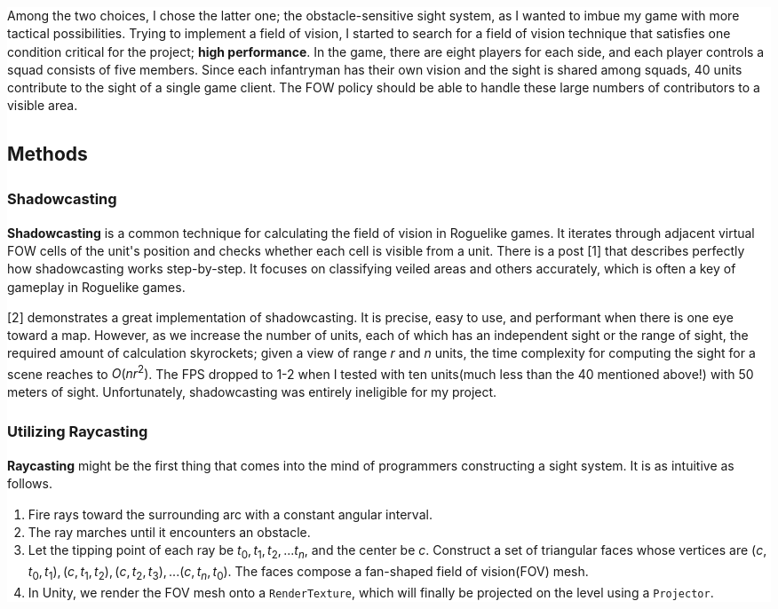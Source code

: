 Among the two choices, I chose the latter one; the obstacle-sensitive sight system, as I wanted to imbue my game with more tactical possibilities. Trying to implement a field of vision, I started to search for a field of vision technique that satisfies one condition critical for the project; **high performance**. In the game, there are eight players for each side, and each player controls a squad consists of five members. Since each infantryman has their own vision and the sight is shared among squads, 40 units contribute to the sight of a single game client. The FOW policy should be able to handle these large numbers of contributors to a visible area.

## Methods

###  Shadowcasting

**Shadowcasting** is a common technique for calculating the field of vision in Roguelike games. It iterates through adjacent virtual FOW cells of the unit's position and checks whether each cell is visible from a unit. There is a post [1] that describes perfectly how shadowcasting works step-by-step. It focuses on classifying veiled areas and others accurately, which is often a key of gameplay in Roguelike games.

[2] demonstrates a great implementation of shadowcasting. It is precise, easy to use, and performant when there is one eye toward a map. However, as we increase the number of units, each of which has an independent sight or the range of sight, the required amount of calculation skyrockets; given a view of range $r$ and $n$ units, the time complexity for computing the sight for a scene reaches to $O(nr^2)$. The FPS dropped to 1-2 when I tested with ten units(much less than the 40 mentioned above!) with 50 meters of sight. Unfortunately, shadowcasting was entirely ineligible for my project. 

### Utilizing Raycasting

**Raycasting** might be the first thing that comes into the mind of programmers constructing a sight system. It is as intuitive as follows.

1. Fire rays toward the surrounding arc with a constant angular interval.
2. The ray marches until it encounters an obstacle.
3. Let the tipping point of each ray be $t_0, t_1, t_2, ...t_n$,  and the center be $c$. Construct a set of triangular faces whose vertices are $(c, t_0, t_1), (c, t_1, t_2), (c, t_2, t_3),...(c, t_n, t_0)$. The faces compose a fan-shaped field of vision(FOV) mesh.
4. In Unity, we render the FOV mesh onto a `RenderTexture`, which will finally be projected on the level using a `Projector`.
